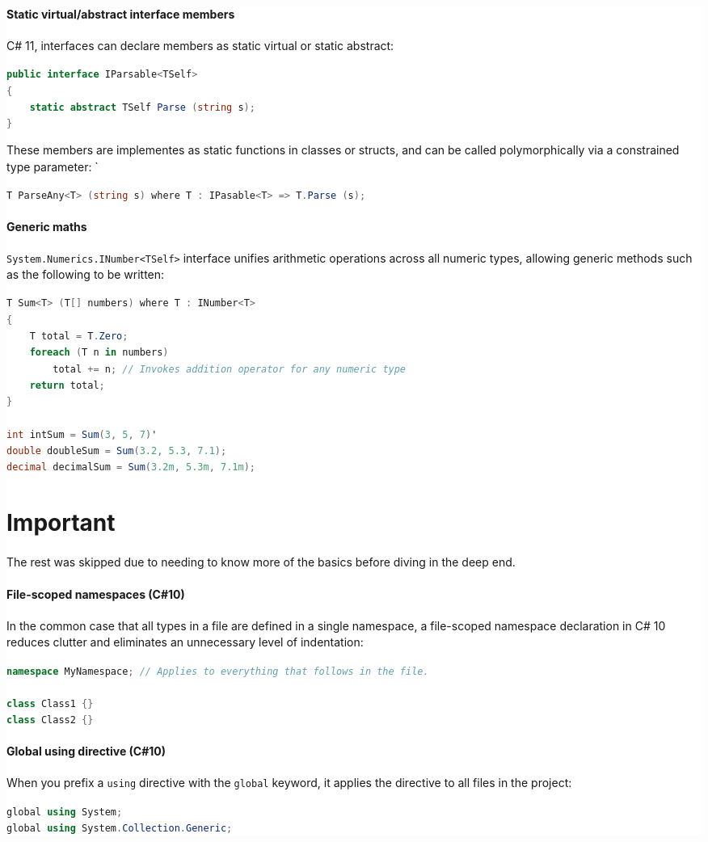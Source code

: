
#### Static virtual/abstract interface members

C# 11, interfaces can declare members as static virtual or static abstract:

```C#
public interface IParsable<TSelf>
{
	static abstract TSelf Parse (string s);
}
```

These members are implementes as static functions in classes or structs, and can be called polymorphically via a constrained type parameter:
`
```C#
T ParseAny<T> (string s) where T : IPasable<T> => T.Parse (s);
```

#### Generic maths

`System.Numerics.INumber<TSelf>` interface unifies arithmetic operations across all numeric types, allowing generic methods such as the following to be written:

```C#
T Sum<T> (T[] numbers) where T : INumber<T>
{
	T total = T.Zero;
	foreach (T n in numbers)
		total += n; // Invokes addition operator for any numeric type
	return total;
}

int intSum = Sum(3, 5, 7)'
double doubleSum = Sum(3.2, 5.3, 7.1);
decimal decimalSum = Sum(3.2m, 5.3m, 7.1m);
```

# Important

The rest was skipped due to needing to know more of the basics before diving in the deep end.

#### File-scoped namespaces (C#10)

In the common case that all types in a file are defined in a single namespace, a file-scoped namespace declaration in C# 10 reduces clutter and eliminates an unnecessary level of indentation:

```C#
namespace MyNamespace; // Applies to everything that follows in the file.

class Class1 {}
class Class2 {}
```

#### Global using directive (C#10)

When you prefix a `using` directive with the `global` keyword, it applies the directive to all files in the project:

```C#
global using System;
global using System.Collection.Generic;
```

